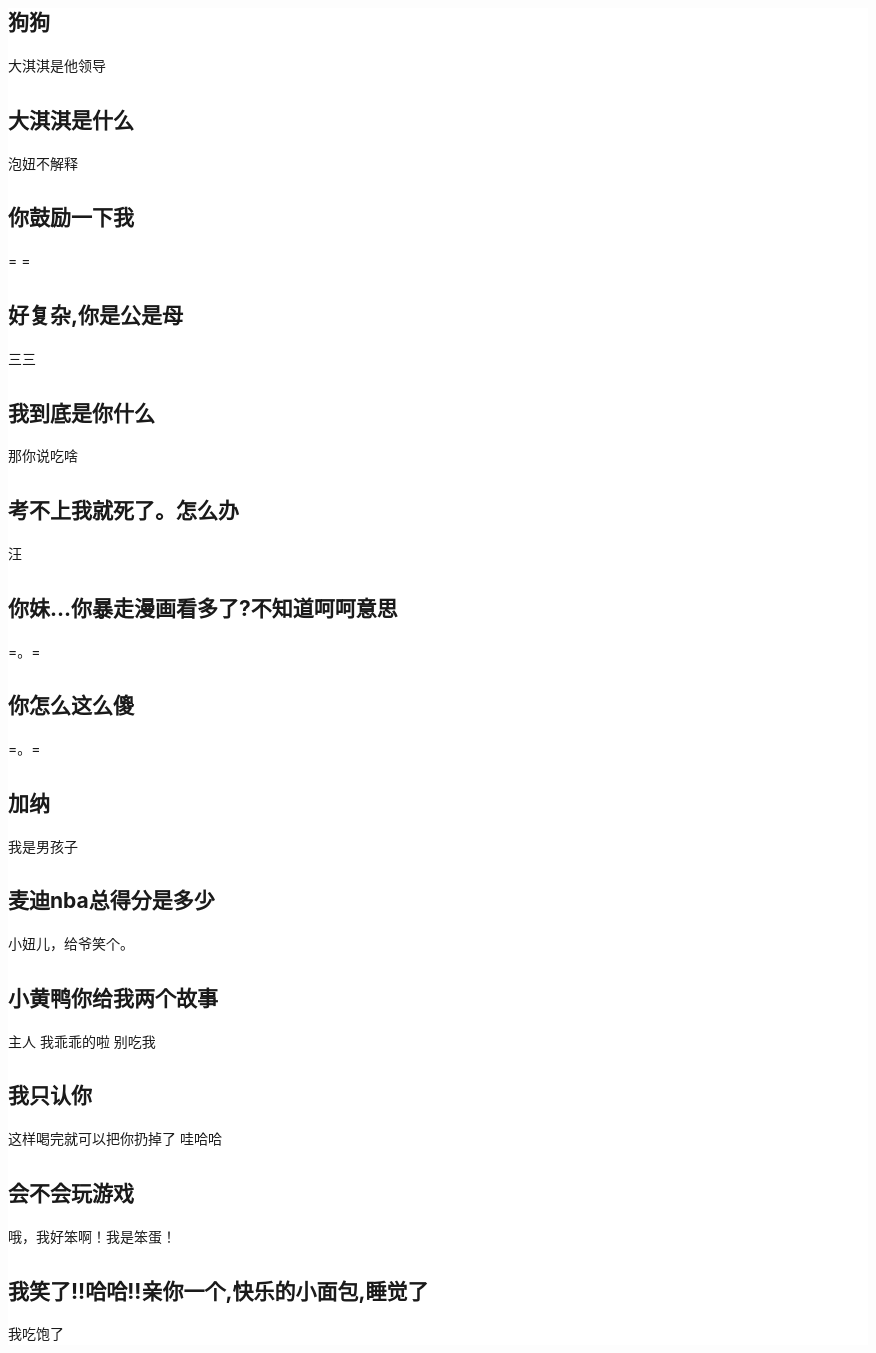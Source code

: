 ## 狗狗
大淇淇是他领导

## 大淇淇是什么
泡妞不解释

## 你鼓励一下我
= =

## 好复杂,你是公是母
三三

## 我到底是你什么
那你说吃啥

## 考不上我就死了。怎么办
汪

## 你妹…你暴走漫画看多了?不知道呵呵意思
=。=

## 你怎么这么傻
=。=

## 加纳
我是男孩子

## 麦迪nba总得分是多少
小妞儿，给爷笑个。

## 小黄鸭你给我两个故事
主人 我乖乖的啦 别吃我

## 我只认你
这样喝完就可以把你扔掉了 哇哈哈

## 会不会玩游戏
哦，我好笨啊！我是笨蛋！

## 我笑了!!哈哈!!亲你一个,快乐的小面包,睡觉了
我吃饱了
